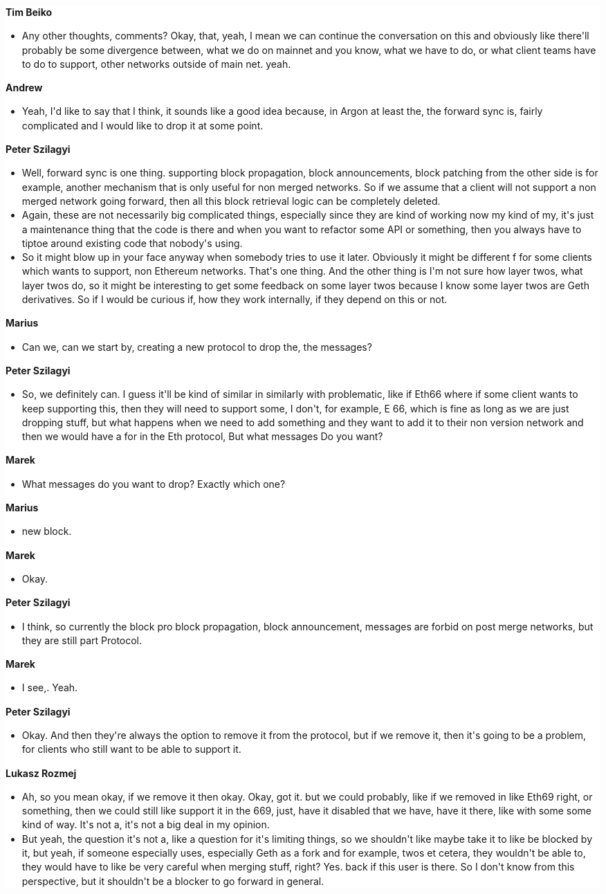 **Tim Beiko**
* Any other thoughts, comments? Okay, that, yeah, I mean we can continue the conversation on this and obviously like there'll probably be some divergence between, what we do on mainnet and you know, what we have to do, or what client teams have to do to support, other networks outside of main net. yeah. 

**Andrew**
* Yeah,  I'd like to say that I think, it sounds like a good idea because, in Argon at least the, the forward sync is, fairly complicated and I would like to drop it at some point. 

**Peter Szilagyi**
* Well, forward sync is one thing. supporting block propagation, block announcements, block patching from the other side is for example, another mechanism that is only useful for non merged networks. So if we assume that a client will not support a non merged network going forward, then all this block retrieval logic can be completely deleted. 
* Again, these are not necessarily big complicated things, especially since they are kind of working now my kind of my, it's just a maintenance thing that the code is there and when you want to refactor some API or something, then you always have to tiptoe around existing code that nobody's using. 
* So it might blow up in your face anyway when somebody tries to use it later. Obviously it might be different f for some clients which wants to support, non Ethereum networks. That's one thing. And the other thing is I'm not sure how layer twos, what layer twos do, so it might be interesting to get some feedback on some layer twos because I know some layer twos are Geth derivatives. So if I would be curious if, how they work internally, if they depend on this or not.

**Marius**
* Can we, can we start by, creating a new protocol to drop the, the messages? 

**Peter Szilagyi**
* So, we definitely can. I guess it'll be kind of similar in similarly with problematic, like if Eth66 where if some client wants to keep supporting this, then they will need to support some, I don't, for example, E 66, which is fine as long as we are just dropping stuff, but what happens when we need to add something and they want to add it to their non version network and then we would have a for in the Eth protocol, But what messages Do you want? 

**Marek**
* What messages do you want to drop? Exactly which one? 

**Marius**
* new block. 

**Marek**
* Okay. 

**Peter Szilagyi**
* I think, so currently the block pro block propagation, block announcement, messages are forbid on post merge networks, but they are still part Protocol. 

**Marek**
* I see,. Yeah. 

**Peter Szilagyi**
* Okay. And then they're always the option to remove it from the protocol, but if we remove it, then it's going to be a problem, for clients who still want to be able to support it. 

**Lukasz Rozmej**
* Ah, so you mean okay, if we remove it then okay. Okay, got it. but we could probably, like if we removed in like Eth69 right, or something, then we could still like support it in the 669, just, have it disabled that we have, have it there, like with some some kind of way. It's not a, it's not a big deal in my opinion. 
* But yeah, the question it's not a, like a question for it's limiting things, so we shouldn't like maybe take it to like be blocked by it, but yeah, if someone especially uses, especially Geth as a fork and for example,  twos et cetera, they wouldn't be able to, they would have to like be very careful when merging stuff, right? Yes. back if this user is there. So I don't know from this perspective, but it shouldn't be a blocker to go forward in general. 
